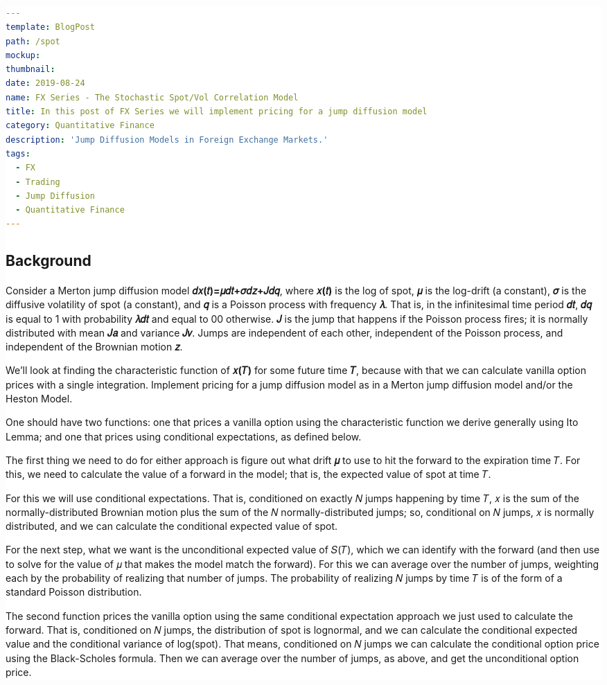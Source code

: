 ```yaml
---
template: BlogPost
path: /spot
mockup: 
thumbnail:
date: 2019-08-24
name: FX Series - The Stochastic Spot/Vol Correlation Model
title: In this post of FX Series we will implement pricing for a jump diffusion model 
category: Quantitative Finance
description: 'Jump Diffusion Models in Foreign Exchange Markets.'
tags:
  - FX 
  - Trading
  - Jump Diffusion
  - Quantitative Finance
---
```


## Background

Consider a Merton jump diffusion model **𝑑𝑥(𝑡)=𝜇𝑑𝑡+𝜎𝑑𝑧+𝐽𝑑𝑞**, where **𝑥(𝑡)** is the log of spot, **𝜇** is the log-drift (a constant), **𝜎** is the diffusive volatility of spot (a constant), and **𝑞** is a Poisson process with frequency **𝜆**. That is, in the infinitesimal time period **𝑑𝑡**, **𝑑𝑞** is equal to 1 with probability **𝜆𝑑𝑡** and equal to 00 otherwise. **𝐽** is the jump that happens if the Poisson process fires; it is normally distributed with mean **𝐽𝑎** and variance **𝐽𝑣**. Jumps are independent of each other, independent of the Poisson process, and independent of the Brownian motion **𝑧**.

We’ll look at finding the characteristic function of **𝑥(𝑇)** for some future time **𝑇**, because with that we can calculate vanilla option prices with a single integration. Implement pricing for a jump diffusion model as in a  Merton jump diffusion model and/or the Heston Model.

One should have two functions: one that prices a vanilla option using the characteristic function we derive generally using Ito Lemma; and one that prices using conditional expectations, as defined below.

The first thing we need to do for either approach is figure out what drift **𝜇** to use to hit the forward to the expiration time 𝑇. For this, we need to calculate the value of a forward in the model; that is, the expected value of spot at time 𝑇.

For this we will use conditional expectations. That is, conditioned on exactly 𝑁 jumps happening by time 𝑇, 𝑥 is the sum of the normally-distributed Brownian motion plus the sum of the 𝑁 normally-distributed jumps; so, conditional on 𝑁 jumps, 𝑥 is normally distributed, and we can calculate the conditional expected value of spot.

For the next step, what we want is the unconditional expected value of 𝑆(𝑇), which we can identify with the forward (and then use to solve for the value of 𝜇 that makes the model match the forward). For this we can average over the number of jumps, weighting each by the probability of realizing that number of jumps. The probability of realizing 𝑁 jumps by time 𝑇 is of the form of a standard Poisson distribution.

The second function prices the vanilla option using the same conditional expectation approach we just used to calculate the forward. That is, conditioned on 𝑁 jumps, the distribution of spot is lognormal, and we can calculate the conditional expected value and the conditional variance of log(spot). That means, conditioned on 𝑁 jumps we can calculate the conditional option price using the Black-Scholes formula. Then we can average over the number of jumps, as above, and get the unconditional option price.
